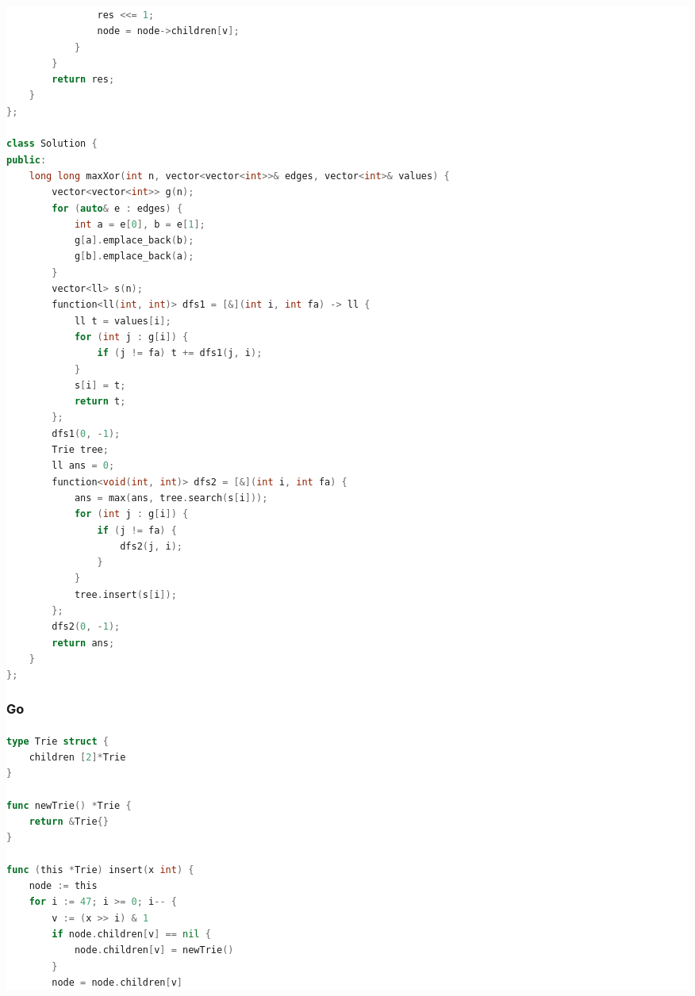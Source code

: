 ```cpp
                res <<= 1;
                node = node->children[v];
            }
        }
        return res;
    }
};

class Solution {
public:
    long long maxXor(int n, vector<vector<int>>& edges, vector<int>& values) {
        vector<vector<int>> g(n);
        for (auto& e : edges) {
            int a = e[0], b = e[1];
            g[a].emplace_back(b);
            g[b].emplace_back(a);
        }
        vector<ll> s(n);
        function<ll(int, int)> dfs1 = [&](int i, int fa) -> ll {
            ll t = values[i];
            for (int j : g[i]) {
                if (j != fa) t += dfs1(j, i);
            }
            s[i] = t;
            return t;
        };
        dfs1(0, -1);
        Trie tree;
        ll ans = 0;
        function<void(int, int)> dfs2 = [&](int i, int fa) {
            ans = max(ans, tree.search(s[i]));
            for (int j : g[i]) {
                if (j != fa) {
                    dfs2(j, i);
                }
            }
            tree.insert(s[i]);
        };
        dfs2(0, -1);
        return ans;
    }
};
```

### **Go**

```go
type Trie struct {
	children [2]*Trie
}

func newTrie() *Trie {
	return &Trie{}
}

func (this *Trie) insert(x int) {
	node := this
	for i := 47; i >= 0; i-- {
		v := (x >> i) & 1
		if node.children[v] == nil {
			node.children[v] = newTrie()
		}
		node = node.children[v]
```